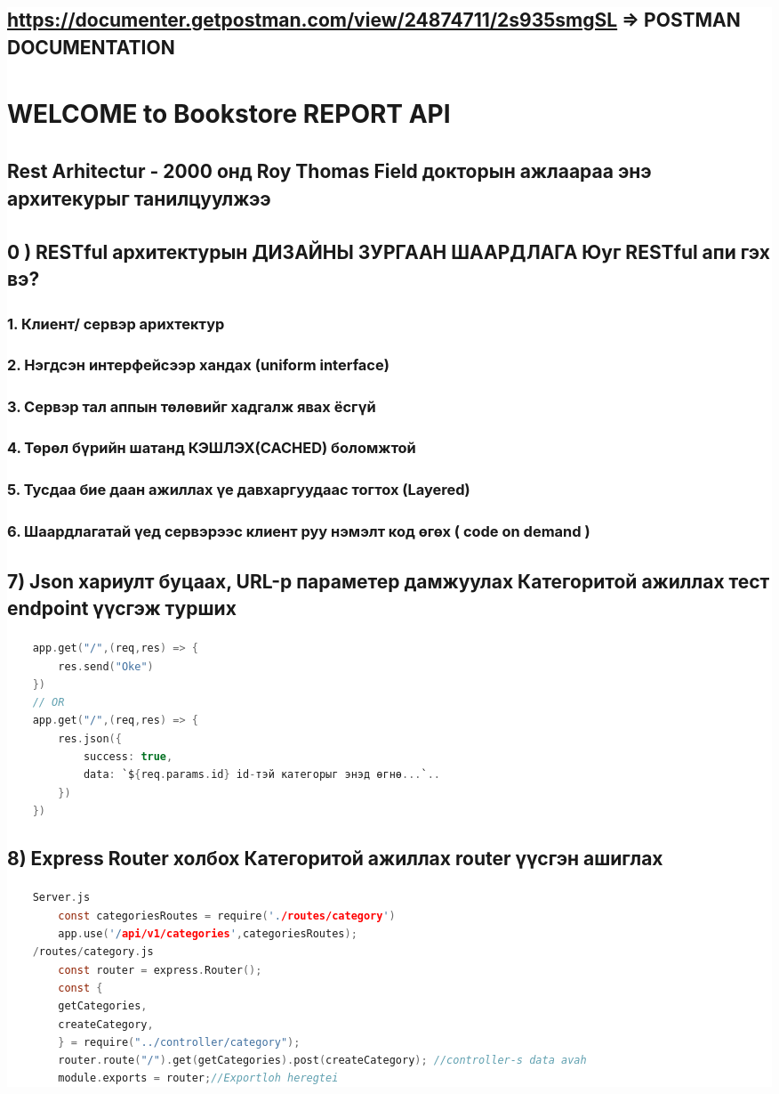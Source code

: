 ## https://documenter.getpostman.com/view/24874711/2s935smgSL => POSTMAN DOCUMENTATION

# WELCOME to Bookstore REPORT API

## Rest Arhitectur - 2000 онд Roy Thomas Field докторын ажлаараа энэ архитекурыг танилцуулжээ

## 0 ) RESTful архитектурын ДИЗАЙНЫ ЗУРГААН ШААРДЛАГА Юуг RESTful апи гэх вэ?

### 1. Клиент/ сервэр арихтектур

### 2. Нэгдсэн интерфейсээр хандах (uniform interface)

### 3. Сервэр тал аппын төлөвийг хадгалж явах ёсгүй

### 4. Төрөл бүрийн шатанд КЭШЛЭХ(CACHED) боломжтой

### 5. Тусдаа бие даан ажиллах үе давхаргуудаас тогтох (Layered)

### 6. Шаардлагатай үед сервэрээс клиент руу нэмэлт код өгөх ( code on demand )

## 7) Json хариулт буцаах, URL-р параметер дамжуулах Категоритой ажиллах тест endpoint үүсгэж турших

```C
    app.get("/",(req,res) => {
        res.send("Oke")
    })
    // OR
    app.get("/",(req,res) => {
        res.json({
            success: true,
            data: `${req.params.id} id-тэй категорыг энэд өгнө...`..
        })
    })
```

## 8) Express Router холбох Категоритой ажиллах router үүсгэн ашиглах

```C
    Server.js
        const categoriesRoutes = require('./routes/category')
        app.use('/api/v1/categories',categoriesRoutes);
    /routes/category.js
        const router = express.Router();
        const {
        getCategories,
        createCategory,
        } = require("../controller/category");
        router.route("/").get(getCategories).post(createCategory); //controller-s data avah
        module.exports = router;//Exportloh heregtei
```

